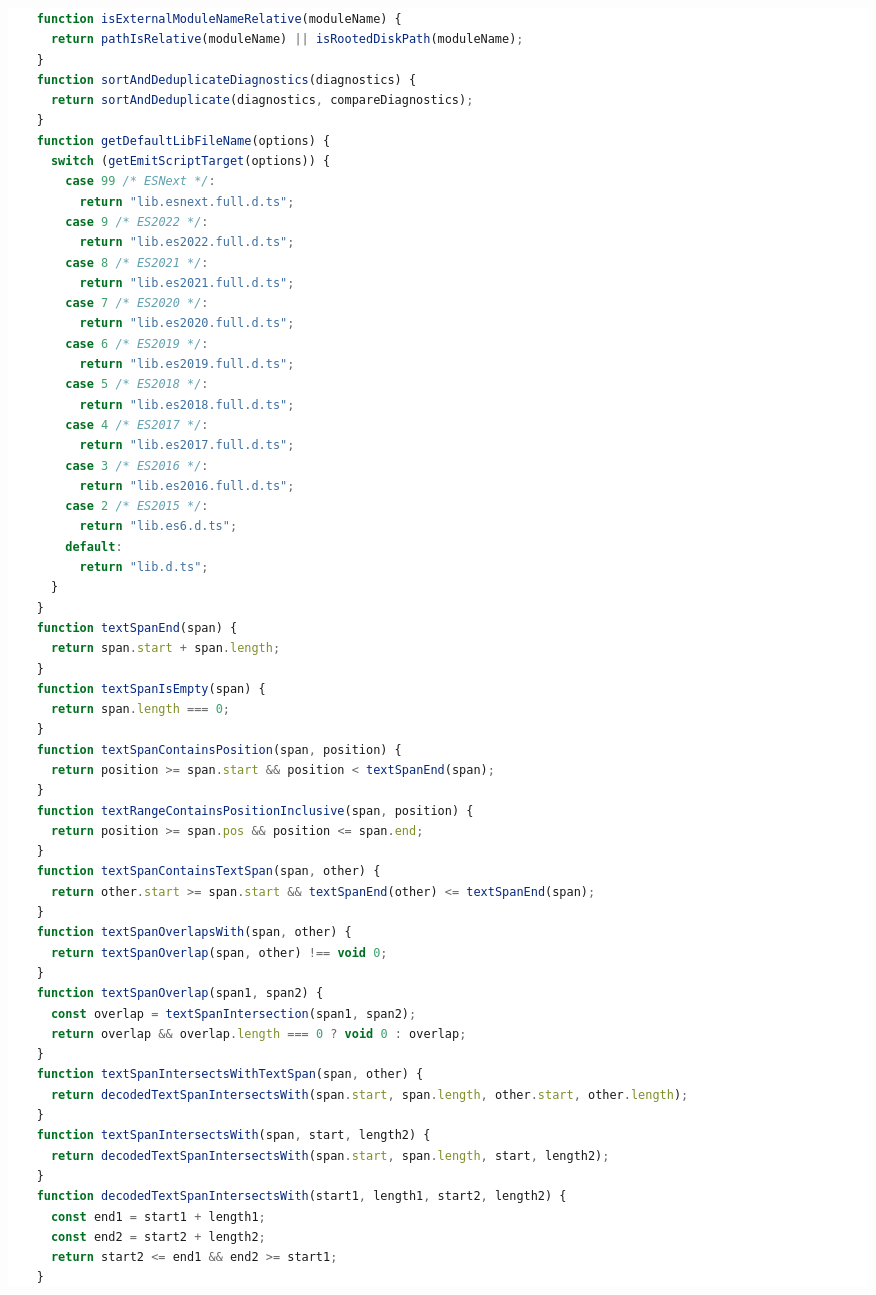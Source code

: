 ```javascript
    function isExternalModuleNameRelative(moduleName) {
      return pathIsRelative(moduleName) || isRootedDiskPath(moduleName);
    }
    function sortAndDeduplicateDiagnostics(diagnostics) {
      return sortAndDeduplicate(diagnostics, compareDiagnostics);
    }
    function getDefaultLibFileName(options) {
      switch (getEmitScriptTarget(options)) {
        case 99 /* ESNext */:
          return "lib.esnext.full.d.ts";
        case 9 /* ES2022 */:
          return "lib.es2022.full.d.ts";
        case 8 /* ES2021 */:
          return "lib.es2021.full.d.ts";
        case 7 /* ES2020 */:
          return "lib.es2020.full.d.ts";
        case 6 /* ES2019 */:
          return "lib.es2019.full.d.ts";
        case 5 /* ES2018 */:
          return "lib.es2018.full.d.ts";
        case 4 /* ES2017 */:
          return "lib.es2017.full.d.ts";
        case 3 /* ES2016 */:
          return "lib.es2016.full.d.ts";
        case 2 /* ES2015 */:
          return "lib.es6.d.ts";
        default:
          return "lib.d.ts";
      }
    }
    function textSpanEnd(span) {
      return span.start + span.length;
    }
    function textSpanIsEmpty(span) {
      return span.length === 0;
    }
    function textSpanContainsPosition(span, position) {
      return position >= span.start && position < textSpanEnd(span);
    }
    function textRangeContainsPositionInclusive(span, position) {
      return position >= span.pos && position <= span.end;
    }
    function textSpanContainsTextSpan(span, other) {
      return other.start >= span.start && textSpanEnd(other) <= textSpanEnd(span);
    }
    function textSpanOverlapsWith(span, other) {
      return textSpanOverlap(span, other) !== void 0;
    }
    function textSpanOverlap(span1, span2) {
      const overlap = textSpanIntersection(span1, span2);
      return overlap && overlap.length === 0 ? void 0 : overlap;
    }
    function textSpanIntersectsWithTextSpan(span, other) {
      return decodedTextSpanIntersectsWith(span.start, span.length, other.start, other.length);
    }
    function textSpanIntersectsWith(span, start, length2) {
      return decodedTextSpanIntersectsWith(span.start, span.length, start, length2);
    }
    function decodedTextSpanIntersectsWith(start1, length1, start2, length2) {
      const end1 = start1 + length1;
      const end2 = start2 + length2;
      return start2 <= end1 && end2 >= start1;
    }
```